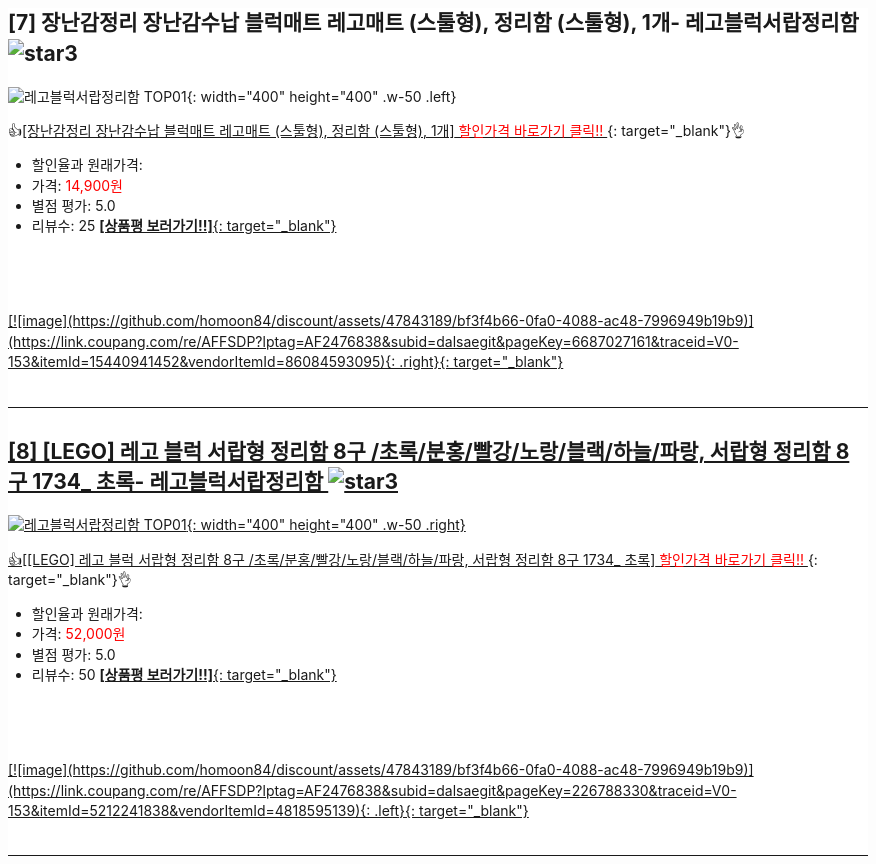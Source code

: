 
        
       
## [7] 장난감정리 장난감수납 블럭매트 레고매트 (스툴형), 정리함 (스툴형), 1개- 레고블럭서랍정리함  <img width="81" alt="star3" src="https://user-images.githubusercontent.com/78655692/151471989-9e21d7a8-a7b6-44b0-b598-2bb204b56b00.png">

![레고블럭서랍정리함 TOP01](https://thumbnail6.coupangcdn.com/thumbnails/remote/230x230ex/image/vendor_inventory/743c/98acbc3c177a76ba5c48a4d008c6d6534fe71044e624bf5893ed835e6fca.jpg){: width="400" height="400" .w-50 .left}


👍<a href="https://link.coupang.com/re/AFFSDP?lptag=AF2476838&subid=dalsaegit&pageKey=6687027161&traceid=V0-153&itemId=15440941452&vendorItemId=86084593095">[장난감정리 장난감수납 블럭매트 레고매트 (스툴형), 정리함 (스툴형), 1개]<font color=red> 할인가격 바로가기 클릭!! </font></a>{: target="_blank"}👌
<br>
- 할인율과 원래가격: 
- 가격: <span style='color:red'>14,900원</span>
- 별점 평가: 5.0
- 리뷰수: 25 <a href="https://link.coupang.com/re/AFFSDP?lptag=AF2476838&subid=dalsaegit&pageKey=6687027161&traceid=V0-153&itemId=15440941452&vendorItemId=86084593095"> <strong>[상품평 보러가기!!]</strong>{: target="_blank"}
<br>
<br>
<br>
[![image](https://github.com/homoon84/discount/assets/47843189/bf3f4b66-0fa0-4088-ac48-7996949b19b9)](https://link.coupang.com/re/AFFSDP?lptag=AF2476838&subid=dalsaegit&pageKey=6687027161&traceid=V0-153&itemId=15440941452&vendorItemId=86084593095){: .right}{: target="_blank"}
<br>
<br>

---

        
       
## [8] [LEGO] 레고 블럭 서랍형 정리함 8구 /초록/분홍/빨강/노랑/블랙/하늘/파랑, 서랍형 정리함 8구 1734_ 초록- 레고블럭서랍정리함  <img width="81" alt="star3" src="https://user-images.githubusercontent.com/78655692/151471989-9e21d7a8-a7b6-44b0-b598-2bb204b56b00.png">

![레고블럭서랍정리함 TOP01](https://thumbnail7.coupangcdn.com/thumbnails/remote/230x230ex/image/vendor_inventory/abf5/3a9c866199b6d8760b51b0c48613ccf534ccce9c491042b0f2f90fb33e9c.jpg){: width="400" height="400" .w-50 .right}


👍<a href="https://link.coupang.com/re/AFFSDP?lptag=AF2476838&subid=dalsaegit&pageKey=226788330&traceid=V0-153&itemId=5212241838&vendorItemId=4818595139">[[LEGO] 레고 블럭 서랍형 정리함 8구 /초록/분홍/빨강/노랑/블랙/하늘/파랑, 서랍형 정리함 8구 1734_ 초록]<font color=red> 할인가격 바로가기 클릭!! </font></a>{: target="_blank"}👌
<br>
- 할인율과 원래가격: 
- 가격: <span style='color:red'>52,000원</span>
- 별점 평가: 5.0
- 리뷰수: 50 <a href="https://link.coupang.com/re/AFFSDP?lptag=AF2476838&subid=dalsaegit&pageKey=226788330&traceid=V0-153&itemId=5212241838&vendorItemId=4818595139"> <strong>[상품평 보러가기!!]</strong>{: target="_blank"}
<br>
<br>
<br>
[![image](https://github.com/homoon84/discount/assets/47843189/bf3f4b66-0fa0-4088-ac48-7996949b19b9)](https://link.coupang.com/re/AFFSDP?lptag=AF2476838&subid=dalsaegit&pageKey=226788330&traceid=V0-153&itemId=5212241838&vendorItemId=4818595139){: .left}{: target="_blank"}
<br>
<br>

---